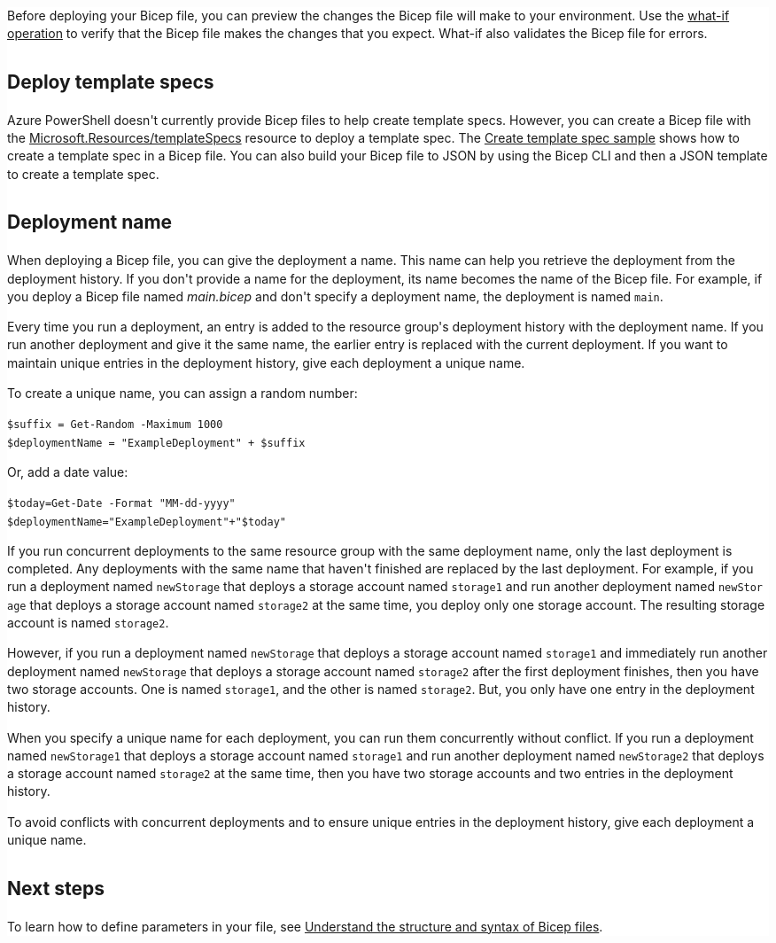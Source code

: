 Before deploying your Bicep file, you can preview the changes the Bicep file will make to your environment. Use the [what-if operation](./deploy-what-if.md) to verify that the Bicep file makes the changes that you expect. What-if also validates the Bicep file for errors.

## Deploy template specs

Azure PowerShell doesn't currently provide Bicep files to help create template specs. However, you can create a Bicep file with the [Microsoft.Resources/templateSpecs](/azure/templates/microsoft.resources/templatespecs) resource to deploy a template spec. The [Create template spec sample](https://github.com/Azure/azure-docs-bicep-samples/blob/main/samples/create-template-spec/azuredeploy.bicep) shows how to create a template spec in a Bicep file. You can also build your Bicep file to JSON by using the Bicep CLI and then a JSON template to create a template spec.

## Deployment name

When deploying a Bicep file, you can give the deployment a name. This name can help you retrieve the deployment from the deployment history. If you don't provide a name for the deployment, its name becomes the name of the Bicep file. For example, if you deploy a Bicep file named _main.bicep_ and don't specify a deployment name, the deployment is named `main`.

Every time you run a deployment, an entry is added to the resource group's deployment history with the deployment name. If you run another deployment and give it the same name, the earlier entry is replaced with the current deployment. If you want to maintain unique entries in the deployment history, give each deployment a unique name.

To create a unique name, you can assign a random number:

```azurepowershell-interactive
$suffix = Get-Random -Maximum 1000
$deploymentName = "ExampleDeployment" + $suffix
```

Or, add a date value:

```azurepowershell-interactive
$today=Get-Date -Format "MM-dd-yyyy"
$deploymentName="ExampleDeployment"+"$today"
```

If you run concurrent deployments to the same resource group with the same deployment name, only the last deployment is completed. Any deployments with the same name that haven't finished are replaced by the last deployment. For example, if you run a deployment named `newStorage` that deploys a storage account named `storage1` and run another deployment named `newStorage` that deploys a storage account named `storage2` at the same time, you deploy only one storage account. The resulting storage account is named `storage2`.

However, if you run a deployment named `newStorage` that deploys a storage account named `storage1` and immediately run another deployment named `newStorage` that deploys a storage account named `storage2` after the first deployment finishes, then you have two storage accounts. One is named `storage1`, and the other is named `storage2`. But, you only have one entry in the deployment history.

When you specify a unique name for each deployment, you can run them concurrently without conflict. If you run a deployment named `newStorage1` that deploys a storage account named `storage1` and run another deployment named `newStorage2` that deploys a storage account named `storage2` at the same time, then you have two storage accounts and two entries in the deployment history.

To avoid conflicts with concurrent deployments and to ensure unique entries in the deployment history, give each deployment a unique name.

## Next steps

To learn how to define parameters in your file, see [Understand the structure and syntax of Bicep files](file.md).
